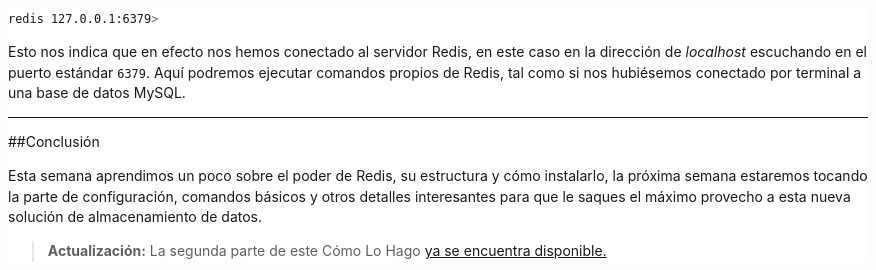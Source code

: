 ```sh
redis 127.0.0.1:6379>
```

Esto nos indica que en efecto nos hemos conectado al servidor Redis, en este caso en la dirección de *localhost* escuchando en el puerto estándar `6379`. Aquí podremos ejecutar comandos propios de Redis, tal como si nos hubiésemos conectado por terminal a una base de datos MySQL.

***

##Conclusión

Esta semana aprendimos un poco sobre el poder de Redis, su estructura y cómo instalarlo, la próxima semana estaremos tocando la parte de configuración, comandos básicos y otros detalles interesantes para que le saques el máximo provecho a esta nueva solución de almacenamiento de datos.

> **Actualización:** La segunda parte de este Cómo Lo Hago [ya se encuentra disponible.](http://codehero.co/como-instalar-configurar-y-usar-redis-parte-ii/)
